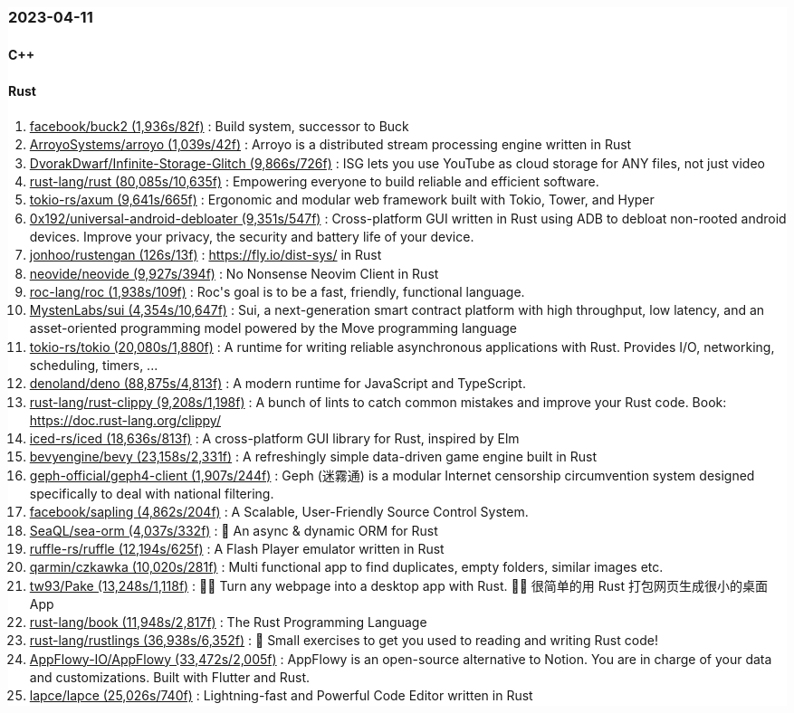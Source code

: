 ### 2023-04-11

#### C++

#### Rust
1. [facebook/buck2 (1,936s/82f)](https://github.com/facebook/buck2) : Build system, successor to Buck
2. [ArroyoSystems/arroyo (1,039s/42f)](https://github.com/ArroyoSystems/arroyo) : Arroyo is a distributed stream processing engine written in Rust
3. [DvorakDwarf/Infinite-Storage-Glitch (9,866s/726f)](https://github.com/DvorakDwarf/Infinite-Storage-Glitch) : ISG lets you use YouTube as cloud storage for ANY files, not just video
4. [rust-lang/rust (80,085s/10,635f)](https://github.com/rust-lang/rust) : Empowering everyone to build reliable and efficient software.
5. [tokio-rs/axum (9,641s/665f)](https://github.com/tokio-rs/axum) : Ergonomic and modular web framework built with Tokio, Tower, and Hyper
6. [0x192/universal-android-debloater (9,351s/547f)](https://github.com/0x192/universal-android-debloater) : Cross-platform GUI written in Rust using ADB to debloat non-rooted android devices. Improve your privacy, the security and battery life of your device.
7. [jonhoo/rustengan (126s/13f)](https://github.com/jonhoo/rustengan) : https://fly.io/dist-sys/ in Rust
8. [neovide/neovide (9,927s/394f)](https://github.com/neovide/neovide) : No Nonsense Neovim Client in Rust
9. [roc-lang/roc (1,938s/109f)](https://github.com/roc-lang/roc) : Roc's goal is to be a fast, friendly, functional language.
10. [MystenLabs/sui (4,354s/10,647f)](https://github.com/MystenLabs/sui) : Sui, a next-generation smart contract platform with high throughput, low latency, and an asset-oriented programming model powered by the Move programming language
11. [tokio-rs/tokio (20,080s/1,880f)](https://github.com/tokio-rs/tokio) : A runtime for writing reliable asynchronous applications with Rust. Provides I/O, networking, scheduling, timers, ...
12. [denoland/deno (88,875s/4,813f)](https://github.com/denoland/deno) : A modern runtime for JavaScript and TypeScript.
13. [rust-lang/rust-clippy (9,208s/1,198f)](https://github.com/rust-lang/rust-clippy) : A bunch of lints to catch common mistakes and improve your Rust code. Book: https://doc.rust-lang.org/clippy/
14. [iced-rs/iced (18,636s/813f)](https://github.com/iced-rs/iced) : A cross-platform GUI library for Rust, inspired by Elm
15. [bevyengine/bevy (23,158s/2,331f)](https://github.com/bevyengine/bevy) : A refreshingly simple data-driven game engine built in Rust
16. [geph-official/geph4-client (1,907s/244f)](https://github.com/geph-official/geph4-client) : Geph (迷霧通) is a modular Internet censorship circumvention system designed specifically to deal with national filtering.
17. [facebook/sapling (4,862s/204f)](https://github.com/facebook/sapling) : A Scalable, User-Friendly Source Control System.
18. [SeaQL/sea-orm (4,037s/332f)](https://github.com/SeaQL/sea-orm) : 🐚 An async & dynamic ORM for Rust
19. [ruffle-rs/ruffle (12,194s/625f)](https://github.com/ruffle-rs/ruffle) : A Flash Player emulator written in Rust
20. [qarmin/czkawka (10,020s/281f)](https://github.com/qarmin/czkawka) : Multi functional app to find duplicates, empty folders, similar images etc.
21. [tw93/Pake (13,248s/1,118f)](https://github.com/tw93/Pake) : 🤱🏻 Turn any webpage into a desktop app with Rust. 🤱🏻 很简单的用 Rust 打包网页生成很小的桌面 App
22. [rust-lang/book (11,948s/2,817f)](https://github.com/rust-lang/book) : The Rust Programming Language
23. [rust-lang/rustlings (36,938s/6,352f)](https://github.com/rust-lang/rustlings) : 🦀 Small exercises to get you used to reading and writing Rust code!
24. [AppFlowy-IO/AppFlowy (33,472s/2,005f)](https://github.com/AppFlowy-IO/AppFlowy) : AppFlowy is an open-source alternative to Notion. You are in charge of your data and customizations. Built with Flutter and Rust.
25. [lapce/lapce (25,026s/740f)](https://github.com/lapce/lapce) : Lightning-fast and Powerful Code Editor written in Rust
